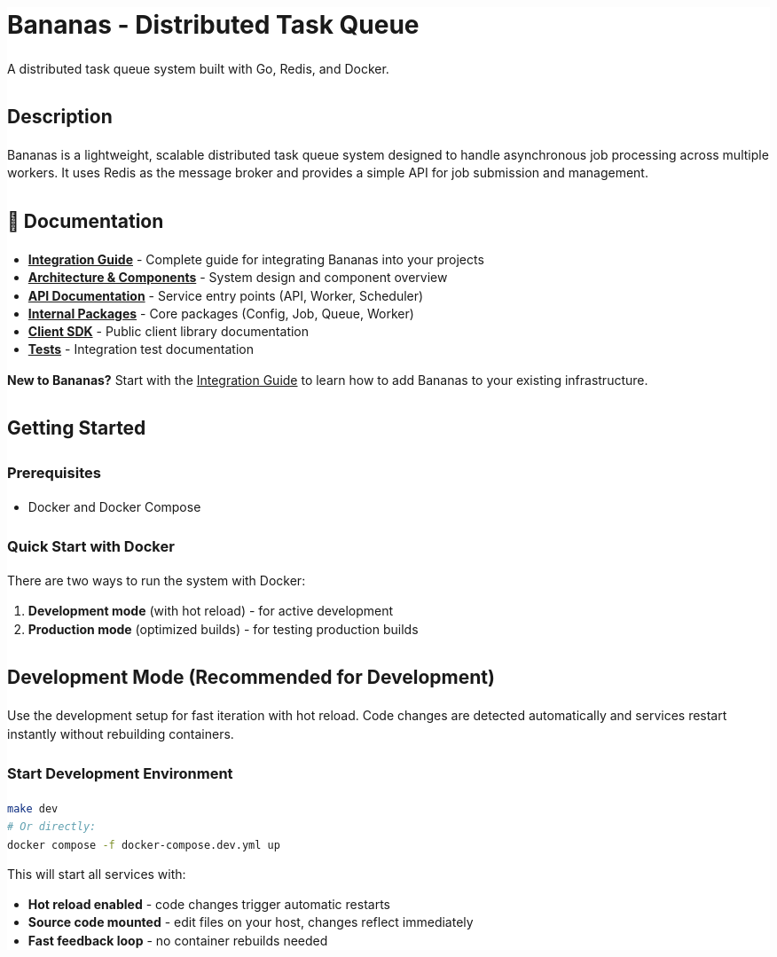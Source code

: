 # Bananas - Distributed Task Queue

A distributed task queue system built with Go, Redis, and Docker.

## Description

Bananas is a lightweight, scalable distributed task queue system designed to handle asynchronous job processing across multiple workers. It uses Redis as the message broker and provides a simple API for job submission and management.

## 📖 Documentation

- **[Integration Guide](./INTEGRATION_GUIDE.md)** - Complete guide for integrating Bananas into your projects
- **[Architecture & Components](./README.md#architecture)** - System design and component overview  
- **[API Documentation](./cmd/README.md)** - Service entry points (API, Worker, Scheduler)
- **[Internal Packages](./internal/README.md)** - Core packages (Config, Job, Queue, Worker)
- **[Client SDK](./pkg/README.md)** - Public client library documentation
- **[Tests](./tests/README.md)** - Integration test documentation

**New to Bananas?** Start with the [Integration Guide](./INTEGRATION_GUIDE.md) to learn how to add Bananas to your existing infrastructure.

## Getting Started

### Prerequisites

- Docker and Docker Compose

### Quick Start with Docker

There are two ways to run the system with Docker:

1. **Development mode** (with hot reload) - for active development
2. **Production mode** (optimized builds) - for testing production builds

## Development Mode (Recommended for Development)

Use the development setup for fast iteration with hot reload. Code changes are detected automatically and services restart instantly without rebuilding containers.

### Start Development Environment

```bash
make dev
# Or directly:
docker compose -f docker-compose.dev.yml up
```

This will start all services with:
- **Hot reload enabled** - code changes trigger automatic restarts
- **Source code mounted** - edit files on your host, changes reflect immediately
- **Fast feedback loop** - no container rebuilds needed
